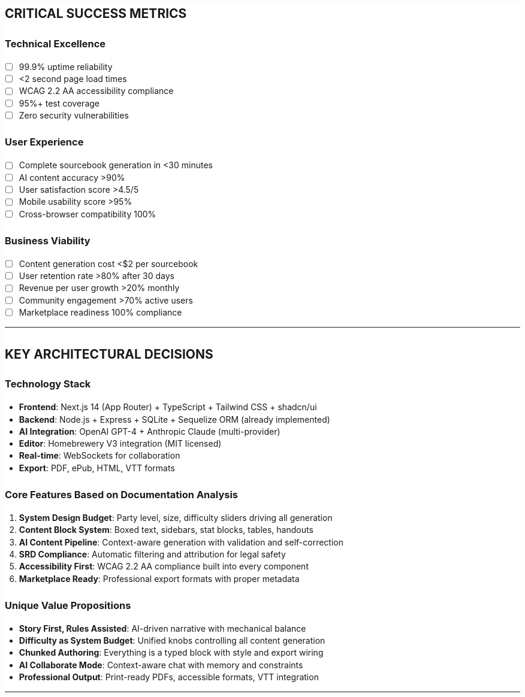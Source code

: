 ## **CRITICAL SUCCESS METRICS**

### **Technical Excellence**
- [ ] 99.9% uptime reliability
- [ ] <2 second page load times
- [ ] WCAG 2.2 AA accessibility compliance
- [ ] 95%+ test coverage
- [ ] Zero security vulnerabilities

### **User Experience**
- [ ] Complete sourcebook generation in <30 minutes
- [ ] AI content accuracy >90%
- [ ] User satisfaction score >4.5/5
- [ ] Mobile usability score >95%
- [ ] Cross-browser compatibility 100%

### **Business Viability**
- [ ] Content generation cost <$2 per sourcebook
- [ ] User retention rate >80% after 30 days
- [ ] Revenue per user growth >20% monthly
- [ ] Community engagement >70% active users
- [ ] Marketplace readiness 100% compliance

---

## **KEY ARCHITECTURAL DECISIONS**

### **Technology Stack**
- **Frontend**: Next.js 14 (App Router) + TypeScript + Tailwind CSS + shadcn/ui
- **Backend**: Node.js + Express + SQLite + Sequelize ORM (already implemented)
- **AI Integration**: OpenAI GPT-4 + Anthropic Claude (multi-provider)
- **Editor**: Homebrewery V3 integration (MIT licensed)
- **Real-time**: WebSockets for collaboration
- **Export**: PDF, ePub, HTML, VTT formats

### **Core Features Based on Documentation Analysis**
1. **System Design Budget**: Party level, size, difficulty sliders driving all generation
2. **Content Block System**: Boxed text, sidebars, stat blocks, tables, handouts
3. **AI Content Pipeline**: Context-aware generation with validation and self-correction
4. **SRD Compliance**: Automatic filtering and attribution for legal safety
5. **Accessibility First**: WCAG 2.2 AA compliance built into every component
6. **Marketplace Ready**: Professional export formats with proper metadata

### **Unique Value Propositions**
- **Story First, Rules Assisted**: AI-driven narrative with mechanical balance
- **Difficulty as System Budget**: Unified knobs controlling all content generation
- **Chunked Authoring**: Everything is a typed block with style and export wiring
- **AI Collaborate Mode**: Context-aware chat with memory and constraints
- **Professional Output**: Print-ready PDFs, accessible formats, VTT integration

---